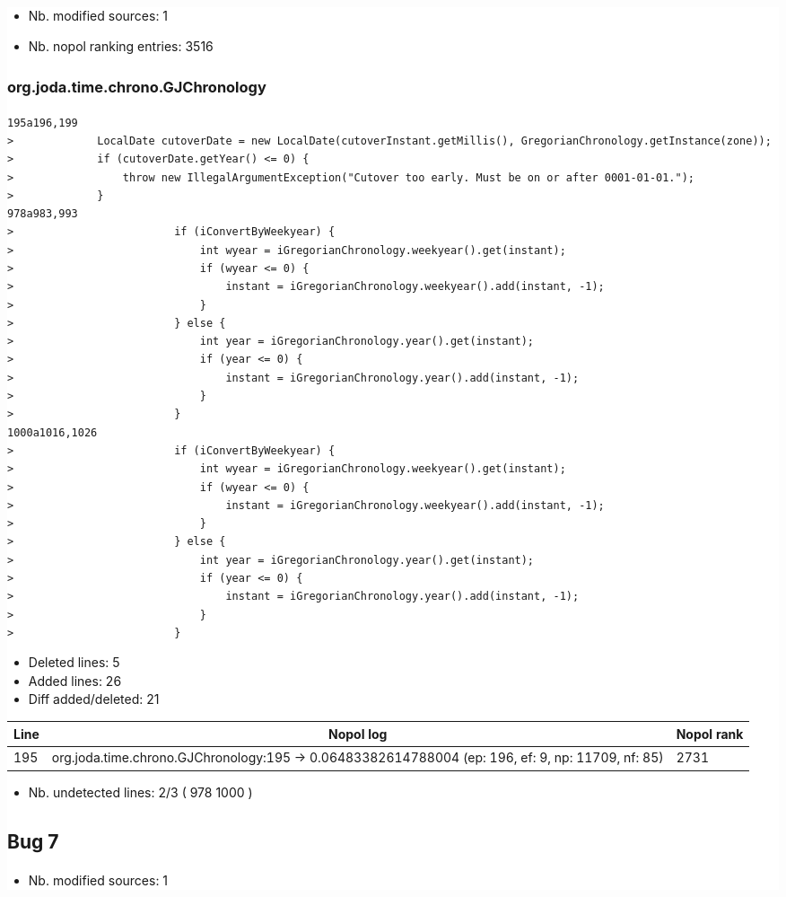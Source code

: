 - Nb. modified sources: 1

- Nb. nopol ranking entries: 3516

###  org.joda.time.chrono.GJChronology

```
195a196,199
>             LocalDate cutoverDate = new LocalDate(cutoverInstant.getMillis(), GregorianChronology.getInstance(zone));
>             if (cutoverDate.getYear() <= 0) {
>                 throw new IllegalArgumentException("Cutover too early. Must be on or after 0001-01-01.");
>             }
978a983,993
>                         if (iConvertByWeekyear) {
>                             int wyear = iGregorianChronology.weekyear().get(instant);
>                             if (wyear <= 0) {
>                                 instant = iGregorianChronology.weekyear().add(instant, -1);
>                             }
>                         } else {
>                             int year = iGregorianChronology.year().get(instant);
>                             if (year <= 0) {
>                                 instant = iGregorianChronology.year().add(instant, -1);
>                             }
>                         }
1000a1016,1026
>                         if (iConvertByWeekyear) {
>                             int wyear = iGregorianChronology.weekyear().get(instant);
>                             if (wyear <= 0) {
>                                 instant = iGregorianChronology.weekyear().add(instant, -1);
>                             }
>                         } else {
>                             int year = iGregorianChronology.year().get(instant);
>                             if (year <= 0) {
>                                 instant = iGregorianChronology.year().add(instant, -1);
>                             }
>                         }
```

- Deleted lines: 5<br />
- Added lines: 26<br />
- Diff added/deleted: 21

| Line | Nopol log | Nopol rank |
|------|-----------|------|
| 195 | org.joda.time.chrono.GJChronology:195 -> 0.06483382614788004 (ep: 196, ef: 9, np: 11709, nf: 85) | 2731 |

- Nb. undetected lines: 2/3 ( 978 1000 )

## Bug 7

- Nb. modified sources: 1
